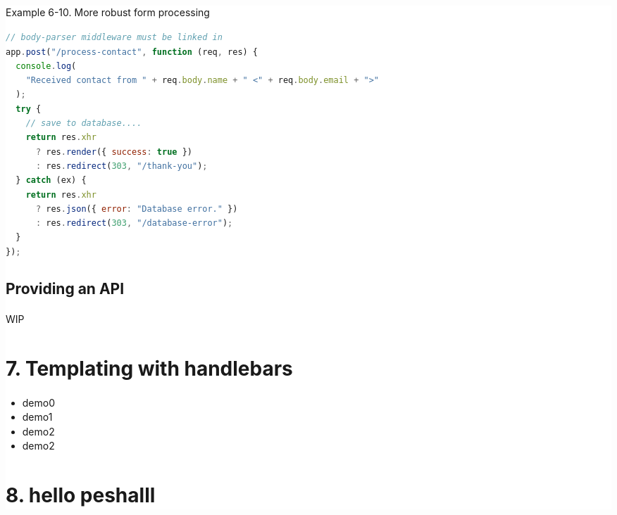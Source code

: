 Example 6-10. More robust form processing

```js
// body-parser middleware must be linked in
app.post("/process-contact", function (req, res) {
  console.log(
    "Received contact from " + req.body.name + " <" + req.body.email + ">"
  );
  try {
    // save to database....
    return res.xhr
      ? res.render({ success: true })
      : res.redirect(303, "/thank-you");
  } catch (ex) {
    return res.xhr
      ? res.json({ error: "Database error." })
      : res.redirect(303, "/database-error");
  }
});
```
## Providing an API

WIP

# 7. Templating with handlebars

- demo0
- demo1 
- demo2
- demo2

# 8. hello peshalll